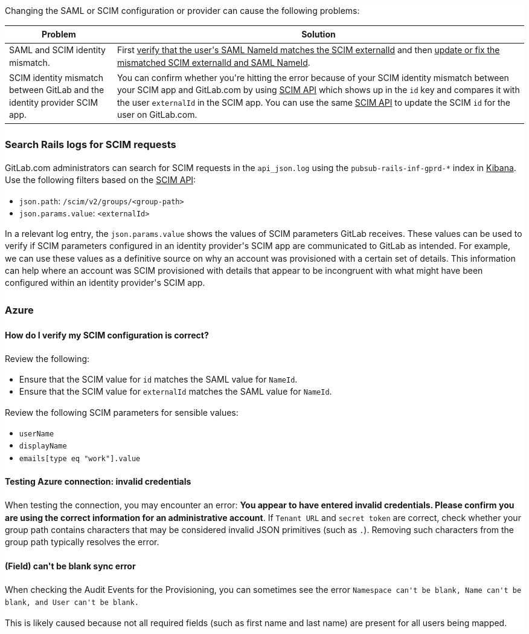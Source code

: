 Changing the SAML or SCIM configuration or provider can cause the following problems:

| Problem                                                                   | Solution                                                                                                                                                                                                                                                                                                                                                                                                                                                |
| ------------------------------------------------------------------------- | ------------------------------------------------------------------------------------------------------------------------------------------------------------------------------------------------------------------------------------------------------------------------------------------------------------------------------------------------------------------------------------------------------------------------------------------------------- |
| SAML and SCIM identity mismatch.                                          | First [verify that the user's SAML NameId matches the SCIM externalId](#how-do-i-verify-users-saml-nameid-matches-the-scim-externalid) and then [update or fix the mismatched SCIM externalId and SAML NameId](#update-or-fix-mismatched-scim-externalid-and-saml-nameid).                                                                                                                                                                              |
| SCIM identity mismatch between GitLab and the identity provider SCIM app. | You can confirm whether you're hitting the error because of your SCIM identity mismatch between your SCIM app and GitLab.com by using [SCIM API](../../../api/scim.md#update-a-single-scim-provisioned-user) which shows up in the `id` key and compares it with the user `externalId` in the SCIM app. You can use the same [SCIM API](../../../api/scim.md#update-a-single-scim-provisioned-user) to update the SCIM `id` for the user on GitLab.com. |

### Search Rails logs for SCIM requests

GitLab.com administrators can search for SCIM requests in the `api_json.log` using the `pubsub-rails-inf-gprd-*` index in [Kibana](https://about.gitlab.com/handbook/support/workflows/kibana.html#using-kibana). Use the following filters based on the [SCIM API](../../../api/scim.md):

- `json.path`: `/scim/v2/groups/<group-path>`
- `json.params.value`: `<externalId>`

In a relevant log entry, the `json.params.value` shows the values of SCIM parameters GitLab receives. These values can be used to verify if SCIM parameters configured in an
identity provider's SCIM app are communicated to GitLab as intended. For example, we can use these values as a definitive source on why an account was provisioned with a certain
set of details. This information can help where an account was SCIM provisioned with details that appear to be incongruent with what might have been configured within an identity
provider's SCIM app.

### Azure

#### How do I verify my SCIM configuration is correct?

Review the following:

- Ensure that the SCIM value for `id` matches the SAML value for `NameId`.
- Ensure that the SCIM value for `externalId` matches the SAML value for `NameId`.

Review the following SCIM parameters for sensible values:

- `userName`
- `displayName`
- `emails[type eq "work"].value`

#### Testing Azure connection: invalid credentials

When testing the connection, you may encounter an error: **You appear to have entered invalid credentials. Please confirm you are using the correct information for an administrative account**. If `Tenant URL` and `secret token` are correct, check whether your group path contains characters that may be considered invalid JSON primitives (such as `.`). Removing such characters from the group path typically resolves the error.

#### (Field) can't be blank sync error

When checking the Audit Events for the Provisioning, you can sometimes see the
error `Namespace can't be blank, Name can't be blank, and User can't be blank.`

This is likely caused because not all required fields (such as first name and last name) are present for all users being mapped.

